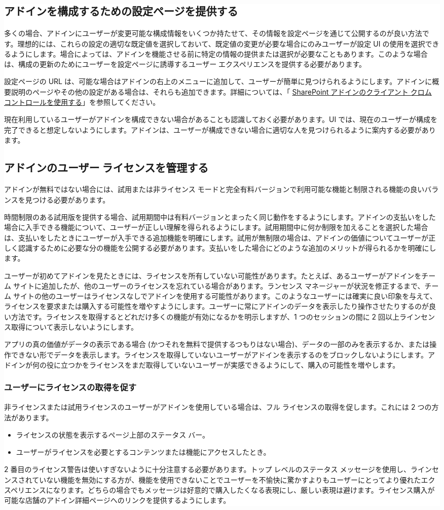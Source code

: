     
    

## アドインを構成するための設定ページを提供する
<a name="UXGuide_Settings"> </a>

多くの場合、アドインにユーザーが変更可能な構成情報をいくつか持たせて、その情報を設定ページを通じて公開するのが良い方法です。理想的には、これらの設定の適切な既定値を選択しておいて、既定値の変更が必要な場合にのみユーザーが設定 UI の使用を選択できるようにします。場合によっては、アドインを機能させる前に特定の情報の提供または選択が必要なこともあります。このような場合は、構成の更新のためにユーザーを設定ページに誘導するユーザー エクスペリエンスを提供する必要があります。
  
    
    
設定ページの URL は、可能な場合はアドインの右上のメニューに追加して、ユーザーが簡単に見つけられるようにします。アドインに概要説明のページやその他の設定がある場合は、それらも追加できます。詳細については、「 [SharePoint アドインのクライアント クロム コントロールを使用する](use-the-client-chrome-control-in-sharepoint-add-ins.md)」を参照してください。
  
    
    
現在利用しているユーザーがアドインを構成できない場合があることも認識しておく必要があります。UI では、現在のユーザーが構成を完了できると想定しないようにします。アドインは、ユーザーが構成できない場合に適切な人を見つけられるように案内する必要があります。
  
    
    

## アドインのユーザー ライセンスを管理する
<a name="UXGuide_License"> </a>

アドインが無料ではない場合には、試用または非ライセンス モードと完全有料バージョンで利用可能な機能と制限される機能の良いバランスを見つける必要があります。
  
    
    
時間制限のある試用版を提供する場合、試用期間中は有料バージョンとまったく同じ動作をするようにします。アドインの支払いをした場合に入手できる機能について、ユーザーが正しい理解を得られるようにします。試用期間中に何か制限を加えることを選択した場合は、支払いをしたときにユーザーが入手できる追加機能を明確にします。試用が無制限の場合は、アドインの価値についてユーザーが正しく認識するために必要な分の機能を公開する必要があります。支払いをした場合にどのような追加のメリットが得られるかを明確にします。
  
    
    
ユーザーが初めてアドインを見たときには、ライセンスを所有していない可能性があります。たとえば、あるユーザーがアドインをチーム サイトに追加したが、他のユーザーのライセンスを忘れている場合があります。ランセンス マネージャーが状況を修正するまで、チーム サイトの他のユーザーはライセンスなしでアドインを使用する可能性があります。このようなユーザーには確実に良い印象を与えて、ライセンスを要求または購入する可能性を増やすようにします。ユーザーに常にアドインのデータを表示したり操作させたりするのが良い方法です。ライセンスを取得するとどれだけ多くの機能が有効になるかを明示しますが、1 つのセッションの間に 2 回以上ラインセンス取得について表示しないようにします。
  
    
    
アプリの真の価値がデータの表示である場合 (かつそれを無料で提供するつもりはない場合)、データの一部のみを表示するか、または操作できない形でデータを表示します。ライセンスを取得していないユーザーがアドインを表示するのをブロックしないようにします。アドインが何の役に立つかをライセンスをまだ取得していないユーザーが実感できるようにして、購入の可能性を増やします。
  
    
    

### ユーザーにライセンスの取得を促す

非ライセンスまたは試用ライセンスのユーザーがアドインを使用している場合は、フル ライセンスの取得を促します。これには 2 つの方法があります。
  
    
    

- ライセンスの状態を表示するページ上部のステータス バー。
    
  
- ユーザーがライセンスを必要とするコンテンツまたは機能にアクセスしたとき。
    
  
2 番目のライセンス警告は使いすぎないように十分注意する必要があります。トップ レベルのステータス メッセージを使用し、ラインセンスされていない機能を無効にする方が、機能を使用できないことでユーザーを不愉快に驚かすよりもユーザーにとってより優れたエクスペリエンスになります。どちらの場合でもメッセージは好意的で購入したくなる表現にし、厳しい表現は避けます。ライセンス購入が可能な店舗のアドイン詳細ページへのリンクを提供するようにします。
  